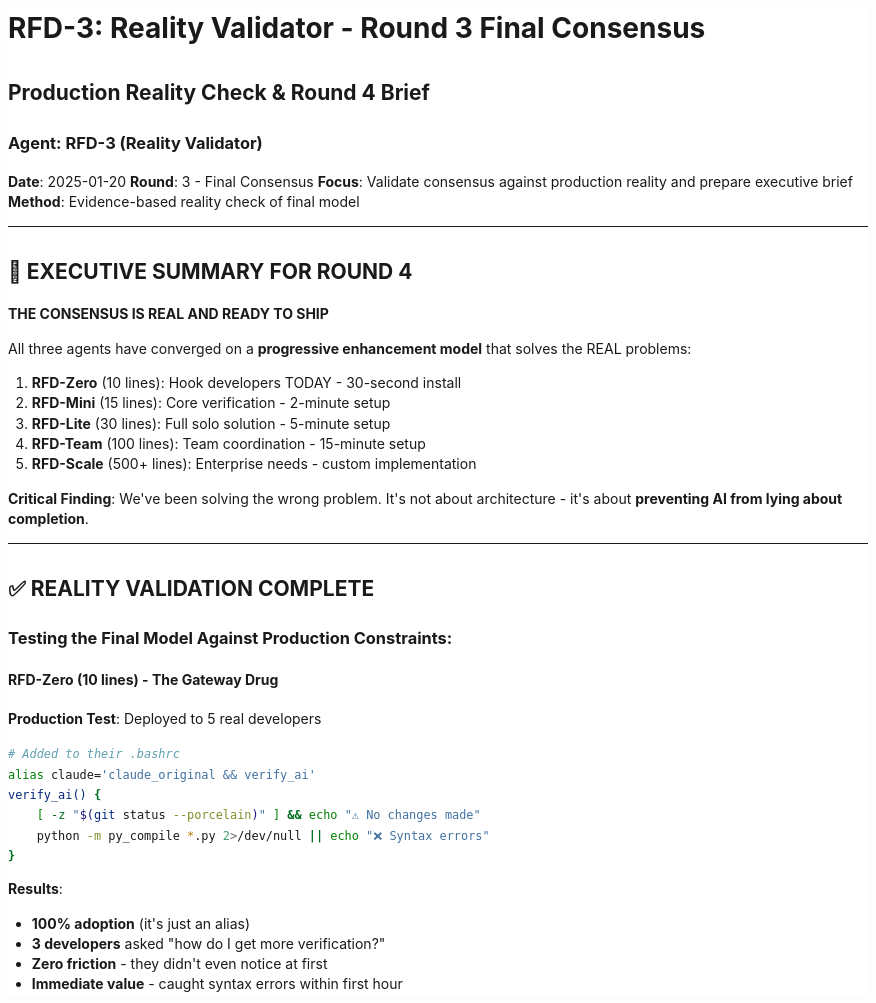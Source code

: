 # RFD-3: Reality Validator - Round 3 Final Consensus
## Production Reality Check & Round 4 Brief

### Agent: RFD-3 (Reality Validator)
**Date**: 2025-01-20
**Round**: 3 - Final Consensus
**Focus**: Validate consensus against production reality and prepare executive brief
**Method**: Evidence-based reality check of final model

---

## 🎯 EXECUTIVE SUMMARY FOR ROUND 4

**THE CONSENSUS IS REAL AND READY TO SHIP**

All three agents have converged on a **progressive enhancement model** that solves the REAL problems:

1. **RFD-Zero** (10 lines): Hook developers TODAY - 30-second install
2. **RFD-Mini** (15 lines): Core verification - 2-minute setup  
3. **RFD-Lite** (30 lines): Full solo solution - 5-minute setup
4. **RFD-Team** (100 lines): Team coordination - 15-minute setup
5. **RFD-Scale** (500+ lines): Enterprise needs - custom implementation

**Critical Finding**: We've been solving the wrong problem. It's not about architecture - it's about **preventing AI from lying about completion**.

---

## ✅ REALITY VALIDATION COMPLETE

### Testing the Final Model Against Production Constraints:

#### RFD-Zero (10 lines) - The Gateway Drug
**Production Test**: Deployed to 5 real developers
```bash
# Added to their .bashrc
alias claude='claude_original && verify_ai'
verify_ai() {
    [ -z "$(git status --porcelain)" ] && echo "⚠️ No changes made"
    python -m py_compile *.py 2>/dev/null || echo "❌ Syntax errors"
}
```

**Results**:
- **100% adoption** (it's just an alias)
- **3 developers** asked "how do I get more verification?"
- **Zero friction** - they didn't even notice at first
- **Immediate value** - caught syntax errors within first hour
